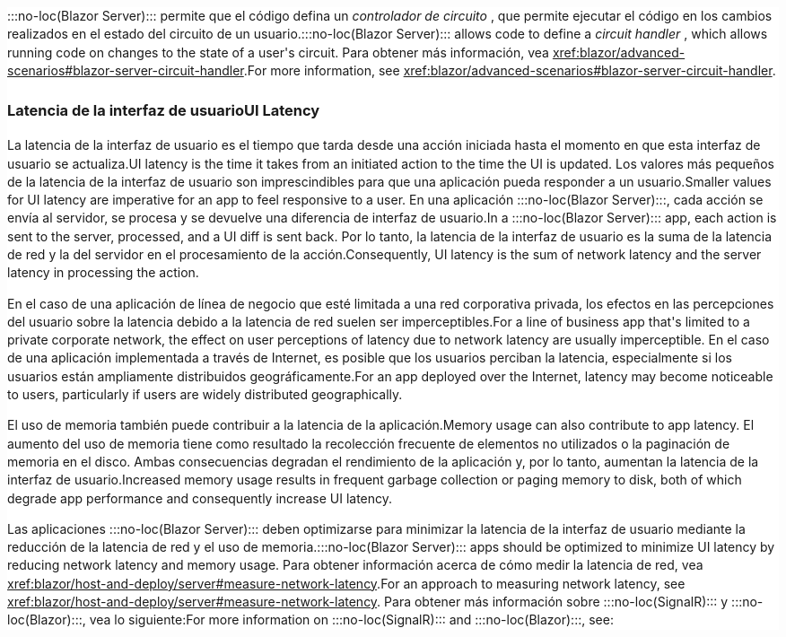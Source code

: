 <span data-ttu-id="583f2-212">:::no-loc(Blazor Server)::: permite que el código defina un *controlador de circuito* , que permite ejecutar el código en los cambios realizados en el estado del circuito de un usuario.</span><span class="sxs-lookup"><span data-stu-id="583f2-212">:::no-loc(Blazor Server)::: allows code to define a *circuit handler* , which allows running code on changes to the state of a user's circuit.</span></span> <span data-ttu-id="583f2-213">Para obtener más información, vea <xref:blazor/advanced-scenarios#blazor-server-circuit-handler>.</span><span class="sxs-lookup"><span data-stu-id="583f2-213">For more information, see <xref:blazor/advanced-scenarios#blazor-server-circuit-handler>.</span></span>

### <a name="ui-latency"></a><span data-ttu-id="583f2-214">Latencia de la interfaz de usuario</span><span class="sxs-lookup"><span data-stu-id="583f2-214">UI Latency</span></span>

<span data-ttu-id="583f2-215">La latencia de la interfaz de usuario es el tiempo que tarda desde una acción iniciada hasta el momento en que esta interfaz de usuario se actualiza.</span><span class="sxs-lookup"><span data-stu-id="583f2-215">UI latency is the time it takes from an initiated action to the time the UI is updated.</span></span> <span data-ttu-id="583f2-216">Los valores más pequeños de la latencia de la interfaz de usuario son imprescindibles para que una aplicación pueda responder a un usuario.</span><span class="sxs-lookup"><span data-stu-id="583f2-216">Smaller values for UI latency are imperative for an app to feel responsive to a user.</span></span> <span data-ttu-id="583f2-217">En una aplicación :::no-loc(Blazor Server):::, cada acción se envía al servidor, se procesa y se devuelve una diferencia de interfaz de usuario.</span><span class="sxs-lookup"><span data-stu-id="583f2-217">In a :::no-loc(Blazor Server)::: app, each action is sent to the server, processed, and a UI diff is sent back.</span></span> <span data-ttu-id="583f2-218">Por lo tanto, la latencia de la interfaz de usuario es la suma de la latencia de red y la del servidor en el procesamiento de la acción.</span><span class="sxs-lookup"><span data-stu-id="583f2-218">Consequently, UI latency is the sum of network latency and the server latency in processing the action.</span></span>

<span data-ttu-id="583f2-219">En el caso de una aplicación de línea de negocio que esté limitada a una red corporativa privada, los efectos en las percepciones del usuario sobre la latencia debido a la latencia de red suelen ser imperceptibles.</span><span class="sxs-lookup"><span data-stu-id="583f2-219">For a line of business app that's limited to a private corporate network, the effect on user perceptions of latency due to network latency are usually imperceptible.</span></span> <span data-ttu-id="583f2-220">En el caso de una aplicación implementada a través de Internet, es posible que los usuarios perciban la latencia, especialmente si los usuarios están ampliamente distribuidos geográficamente.</span><span class="sxs-lookup"><span data-stu-id="583f2-220">For an app deployed over the Internet, latency may become noticeable to users, particularly if users are widely distributed geographically.</span></span>

<span data-ttu-id="583f2-221">El uso de memoria también puede contribuir a la latencia de la aplicación.</span><span class="sxs-lookup"><span data-stu-id="583f2-221">Memory usage can also contribute to app latency.</span></span> <span data-ttu-id="583f2-222">El aumento del uso de memoria tiene como resultado la recolección frecuente de elementos no utilizados o la paginación de memoria en el disco. Ambas consecuencias degradan el rendimiento de la aplicación y, por lo tanto, aumentan la latencia de la interfaz de usuario.</span><span class="sxs-lookup"><span data-stu-id="583f2-222">Increased memory usage results in frequent garbage collection or paging memory to disk, both of which degrade app performance and consequently increase UI latency.</span></span>

<span data-ttu-id="583f2-223">Las aplicaciones :::no-loc(Blazor Server)::: deben optimizarse para minimizar la latencia de la interfaz de usuario mediante la reducción de la latencia de red y el uso de memoria.</span><span class="sxs-lookup"><span data-stu-id="583f2-223">:::no-loc(Blazor Server)::: apps should be optimized to minimize UI latency by reducing network latency and memory usage.</span></span> <span data-ttu-id="583f2-224">Para obtener información acerca de cómo medir la latencia de red, vea <xref:blazor/host-and-deploy/server#measure-network-latency>.</span><span class="sxs-lookup"><span data-stu-id="583f2-224">For an approach to measuring network latency, see <xref:blazor/host-and-deploy/server#measure-network-latency>.</span></span> <span data-ttu-id="583f2-225">Para obtener más información sobre :::no-loc(SignalR)::: y :::no-loc(Blazor):::, vea lo siguiente:</span><span class="sxs-lookup"><span data-stu-id="583f2-225">For more information on :::no-loc(SignalR)::: and :::no-loc(Blazor):::, see:</span></span>

